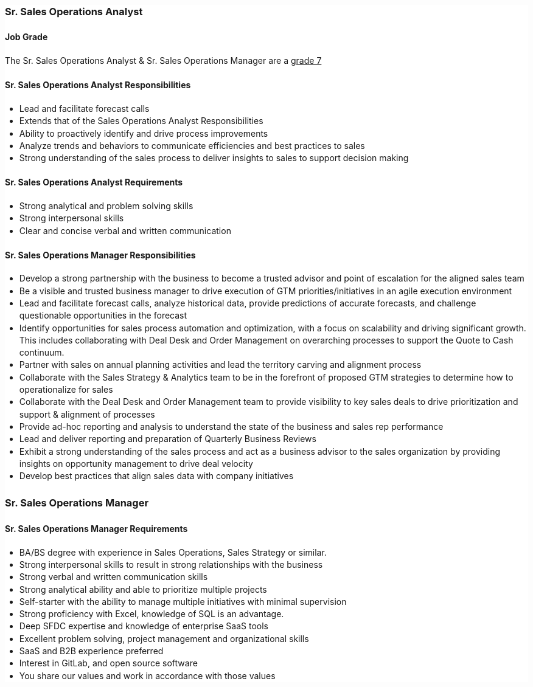 ### Sr. Sales Operations Analyst

#### Job Grade

The Sr. Sales Operations Analyst & Sr. Sales Operations Manager are a [grade 7](https://about.gitlab.com/handbook/total-rewards/compensation/compensation-calculator/#gitlab-job-grades)

#### Sr. Sales Operations Analyst Responsibilities

- Lead and facilitate forecast calls
- Extends that of the Sales Operations Analyst Responsibilities
- Ability to proactively identify and drive process improvements
- Analyze trends and behaviors to communicate efficiencies and best practices to sales
- Strong understanding of the sales process to deliver insights to sales to support decision making

#### Sr. Sales Operations Analyst Requirements

- Strong analytical and problem solving skills
- Strong interpersonal skills
- Clear and concise verbal and written communication

#### Sr. Sales Operations Manager Responsibilities

- Develop a strong partnership with the business to become a trusted advisor and point of escalation for the aligned sales team
- Be a visible and trusted business manager to drive execution of GTM priorities/initiatives in an agile execution environment
- Lead and facilitate forecast calls, analyze historical data, provide predictions of accurate forecasts, and challenge questionable opportunities in the forecast
- Identify opportunities for sales process automation and optimization, with a focus on scalability and driving significant growth. This includes collaborating with Deal Desk and Order Management on overarching processes to support the Quote to Cash continuum.
- Partner with sales on annual planning activities and lead the territory carving and alignment process
- Collaborate with the Sales Strategy & Analytics team to be in the forefront of proposed GTM strategies to determine how to operationalize for sales
- Collaborate with the Deal Desk and Order Management team to provide visibility to key sales deals to drive prioritization and support & alignment of processes
- Provide ad-hoc reporting and analysis to understand the state of the business and sales rep performance
- Lead and deliver reporting and preparation of Quarterly Business Reviews
- Exhibit a strong understanding of the sales process and act as a business advisor to the sales organization by providing insights on opportunity management to drive deal velocity
- Develop best practices that align sales data with company initiatives

### Sr. Sales Operations Manager

#### Sr. Sales Operations Manager Requirements

- BA/BS degree with experience in Sales Operations, Sales Strategy or similar.
- Strong interpersonal skills to result in strong relationships with the business
- Strong verbal and written communication skills
- Strong analytical ability and able to prioritize multiple projects
- Self-starter with the ability to manage multiple initiatives with minimal supervision
- Strong proficiency with Excel, knowledge of SQL is an advantage.
- Deep SFDC expertise and knowledge of enterprise SaaS tools
- Excellent problem solving, project management and organizational skills
- SaaS and B2B experience preferred
- Interest in GitLab, and open source software
- You share our values and work in accordance with those values
